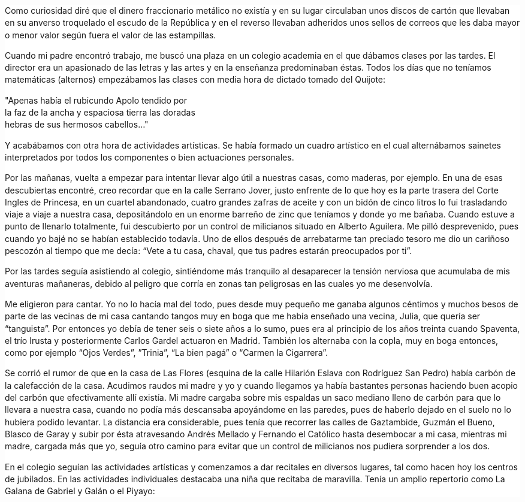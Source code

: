 Como curiosidad diré que el dinero fraccionario metálico no existía y en su lugar circulaban unos discos de cartón que llevaban en su anverso troquelado el escudo de la República y en el reverso llevaban adheridos unos sellos de correos que les daba mayor o menor valor según fuera el valor de las estampillas.

Cuando mi padre encontró trabajo, me buscó una plaza en un colegio academia en el que dábamos clases por las tardes. El director era un apasionado de las letras y las artes y en la enseñanza predominaban éstas.
Todos los días que no teníamos matemáticas (alternos) empezábamos las clases con media hora de dictado tomado del Quijote:

"Apenas había el rubicundo Apolo tendido por  
la faz de la ancha y espaciosa tierra las doradas  
hebras de sus hermosos cabellos…"  

Y acabábamos con otra hora de actividades artísticas. Se había formado un cuadro artístico en el cual alternábamos sainetes interpretados por todos los componentes o bien actuaciones personales.

Por las mañanas, vuelta a empezar para intentar llevar algo útil a nuestras casas, como maderas, por ejemplo.
En una de esas descubiertas encontré, creo recordar que en la calle Serrano Jover, justo enfrente de lo que hoy es la parte trasera del Corte Ingles de Princesa, en un cuartel abandonado, cuatro grandes zafras de aceite y con un bidón de cinco litros lo fui trasladando viaje a viaje a nuestra casa, depositándolo en un enorme barreño de zinc que teníamos y donde yo me bañaba. Cuando estuve a punto de llenarlo totalmente, fui descubierto por un control de milicianos situado en Alberto Aguilera. Me pilló desprevenido, pues cuando yo bajé no se habían establecido todavía. Uno de ellos después de arrebatarme tan preciado tesoro me dio un cariñoso pescozón al tiempo que me decía: “Vete a tu casa, chaval, que tus padres estarán preocupados por ti”.

Por las tardes seguía asistiendo al colegio, sintiéndome más tranquilo al desaparecer la tensión nerviosa que acumulaba de mis aventuras mañaneras, debido al peligro que corría en zonas tan peligrosas en las cuales yo me desenvolvía.

Me eligieron para cantar. Yo no lo hacía mal del todo, pues desde muy pequeño me ganaba algunos céntimos y muchos besos de parte de las vecinas de mi casa cantando tangos muy en boga que me había enseñado una vecina, Julia, que quería ser “tanguista”. Por entonces yo debía de tener seis o siete años a lo sumo, pues era al principio de los años treinta cuando Spaventa, el trío Irusta y posteriormente Carlos Gardel actuaron en Madrid. También los alternaba con la copla, muy en boga entonces, como por ejemplo “Ojos Verdes”, ”Trinia”, “La  bien pagá” o “Carmen la Cigarrera”.

Se corrió el rumor de que en la casa de Las Flores (esquina de la calle Hilarión Eslava con Rodríguez San Pedro) había carbón de la calefacción de la casa. Acudimos raudos mi madre y yo y cuando llegamos ya había bastantes personas haciendo buen acopio del carbón que efectivamente allí existía.  Mi madre cargaba sobre mis espaldas un saco mediano lleno de carbón para que lo llevara a nuestra casa, cuando no podía más descansaba apoyándome en las paredes, pues de haberlo dejado en el suelo no lo hubiera podido levantar. La distancia era considerable, pues tenía que recorrer las calles de Gaztambide, Guzmán el Bueno, Blasco de Garay y subir por ésta atravesando Andrés Mellado y Fernando el Católico hasta desembocar a mi casa, mientras mi madre, cargada más que yo, seguía otro camino para evitar que un control de milicianos nos pudiera sorprender a los dos.

En el colegio seguían las actividades artísticas y comenzamos a dar recitales en diversos lugares, tal como hacen hoy los centros de jubilados.
En las actividades individuales destacaba una niña que recitaba de maravilla. Tenía un amplio repertorio como La Galana de Gabriel y Galán o el Piyayo:
